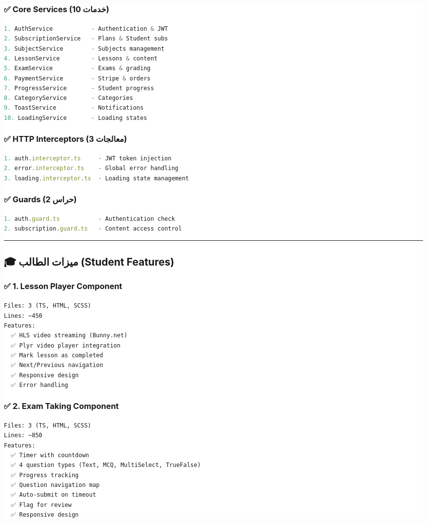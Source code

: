 ### ✅ Core Services (10 خدمات)
```typescript
1. AuthService           - Authentication & JWT
2. SubscriptionService   - Plans & Student subs
3. SubjectService        - Subjects management
4. LessonService         - Lessons & content
5. ExamService           - Exams & grading
6. PaymentService        - Stripe & orders
7. ProgressService       - Student progress
8. CategoryService       - Categories
9. ToastService          - Notifications
10. LoadingService       - Loading states
```

### ✅ HTTP Interceptors (3 معالجات)
```typescript
1. auth.interceptor.ts     - JWT token injection
2. error.interceptor.ts    - Global error handling
3. loading.interceptor.ts  - Loading state management
```

### ✅ Guards (2 حراس)
```typescript
1. auth.guard.ts           - Authentication check
2. subscription.guard.ts   - Content access control
```

---

## 🎓 ميزات الطالب (Student Features)

### ✅ 1. Lesson Player Component
```
Files: 3 (TS, HTML, SCSS)
Lines: ~450
Features:
  ✅ HLS video streaming (Bunny.net)
  ✅ Plyr video player integration
  ✅ Mark lesson as completed
  ✅ Next/Previous navigation
  ✅ Responsive design
  ✅ Error handling
```

### ✅ 2. Exam Taking Component
```
Files: 3 (TS, HTML, SCSS)
Lines: ~850
Features:
  ✅ Timer with countdown
  ✅ 4 question types (Text, MCQ, MultiSelect, TrueFalse)
  ✅ Progress tracking
  ✅ Question navigation map
  ✅ Auto-submit on timeout
  ✅ Flag for review
  ✅ Responsive design
```
